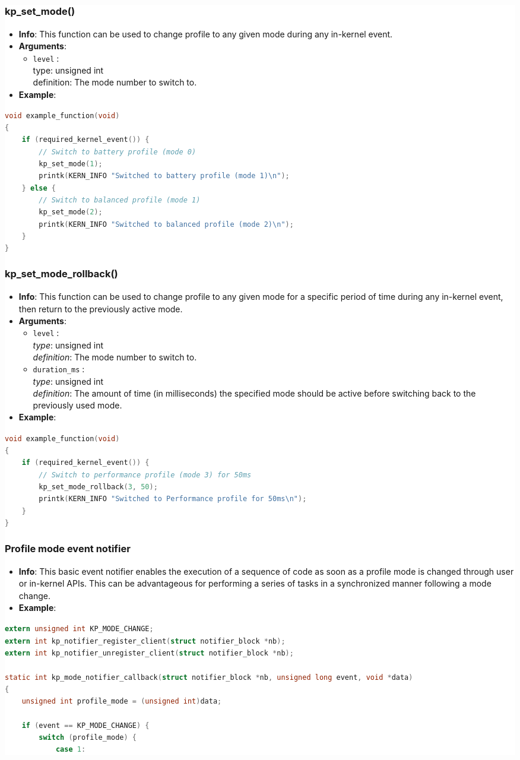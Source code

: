 ### kp_set_mode()
- **Info**: This function can be used to change profile to any given mode during any in-kernel event.
- **Arguments**:
  - `level` :
    <br>type: unsigned int
    <br>definition: The mode number to switch to. 
- **Example**:
```c
void example_function(void)
{
    if (required_kernel_event()) {
        // Switch to battery profile (mode 0)
        kp_set_mode(1);
        printk(KERN_INFO "Switched to battery profile (mode 1)\n");
    } else {
        // Switch to balanced profile (mode 1)
        kp_set_mode(2);
        printk(KERN_INFO "Switched to balanced profile (mode 2)\n");
    }
}
```

### kp_set_mode_rollback()  
- **Info**: This function can be used to change profile to any given mode for a specific period of time during any in-kernel event, then return to the previously active mode.
- **Arguments**:
  - `level` :
    <br>*type*: unsigned int
    <br>*definition*: The mode number to switch to.
  - `duration_ms` :
    <br>*type*: unsigned int
    <br>*definition*: The amount of time (in milliseconds) the specified mode should be active before switching back to the previously used mode.
- **Example**:
```c
void example_function(void)
{
    if (required_kernel_event()) {
        // Switch to performance profile (mode 3) for 50ms
        kp_set_mode_rollback(3, 50);
        printk(KERN_INFO "Switched to Performance profile for 50ms\n");
    }
}
```

### Profile mode event notifier  
- **Info**: This basic event notifier enables the execution of a sequence of code as soon as a profile mode is changed through user or in-kernel APIs. This can be advantageous for performing a series of tasks in a synchronized manner following a mode change.
- **Example**:
```c
extern unsigned int KP_MODE_CHANGE;
extern int kp_notifier_register_client(struct notifier_block *nb);
extern int kp_notifier_unregister_client(struct notifier_block *nb);

static int kp_mode_notifier_callback(struct notifier_block *nb, unsigned long event, void *data)
{
    unsigned int profile_mode = (unsigned int)data;

    if (event == KP_MODE_CHANGE) {
        switch (profile_mode) {
            case 1:
```